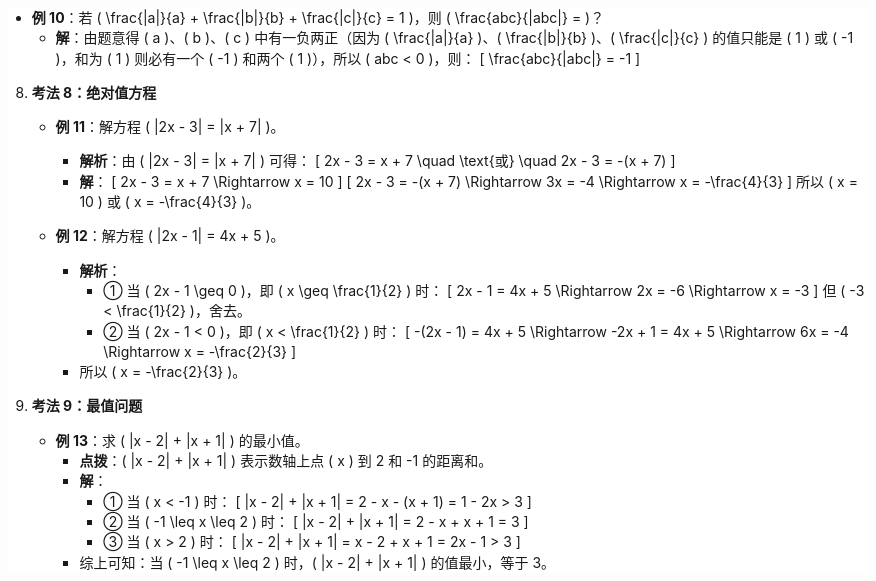    - **例 10**：若 \( \frac{|a|}{a} + \frac{|b|}{b} + \frac{|c|}{c} = 1 \)，则 \( \frac{abc}{|abc|} = \)？
     - **解**：由题意得 \( a \)、\( b \)、\( c \) 中有一负两正（因为 \( \frac{|a|}{a} \)、\( \frac{|b|}{b} \)、\( \frac{|c|}{c} \) 的值只能是 \( 1 \) 或 \( -1 \)，和为 \( 1 \) 则必有一个 \( -1 \) 和两个 \( 1 \)），所以 \( abc < 0 \)，则：
       \[
       \frac{abc}{|abc|} = -1
       \]

8. **考法 8：绝对值方程**
   - **例 11**：解方程 \( |2x - 3| = |x + 7| \)。
     - **解析**：由 \( |2x - 3| = |x + 7| \) 可得：
       \[
       2x - 3 = x + 7 \quad \text{或} \quad 2x - 3 = -(x + 7)
       \]
     - **解**：
       \[
       2x - 3 = x + 7 \Rightarrow x = 10
       \]
       \[
       2x - 3 = -(x + 7) \Rightarrow 3x = -4 \Rightarrow x = -\frac{4}{3}
       \]
       所以 \( x = 10 \) 或 \( x = -\frac{4}{3} \)。

   - **例 12**：解方程 \( |2x - 1| = 4x + 5 \)。
     - **解析**：
       - ① 当 \( 2x - 1 \geq 0 \)，即 \( x \geq \frac{1}{2} \) 时：
         \[
         2x - 1 = 4x + 5 \Rightarrow 2x = -6 \Rightarrow x = -3
         \]
         但 \( -3 < \frac{1}{2} \)，舍去。
       - ② 当 \( 2x - 1 < 0 \)，即 \( x < \frac{1}{2} \) 时：
         \[
         -(2x - 1) = 4x + 5 \Rightarrow -2x + 1 = 4x + 5 \Rightarrow 6x = -4 \Rightarrow x = -\frac{2}{3}
         \]
     - 所以 \( x = -\frac{2}{3} \)。

9. **考法 9：最值问题**
   - **例 13**：求 \( |x - 2| + |x + 1| \) 的最小值。
     - **点拨**：\( |x - 2| + |x + 1| \) 表示数轴上点 \( x \) 到 2 和 -1 的距离和。
     - **解**：
       - ① 当 \( x < -1 \) 时：
         \[
         |x - 2| + |x + 1| = 2 - x - (x + 1) = 1 - 2x > 3
         \]
       - ② 当 \( -1 \leq x \leq 2 \) 时：
         \[
         |x - 2| + |x + 1| = 2 - x + x + 1 = 3
         \]
       - ③ 当 \( x > 2 \) 时：
         \[
         |x - 2| + |x + 1| = x - 2 + x + 1 = 2x - 1 > 3
         \]
     - 综上可知：当 \( -1 \leq x \leq 2 \) 时，\( |x - 2| + |x + 1| \) 的值最小，等于 3。
